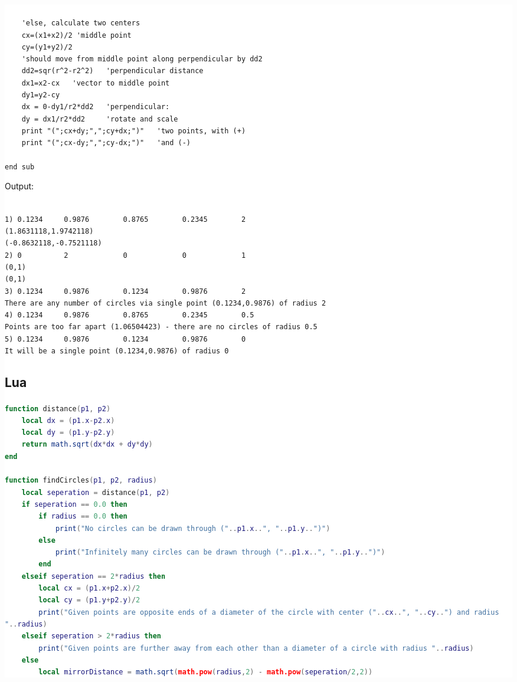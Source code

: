 ```lb

    'else, calculate two centers
    cx=(x1+x2)/2 'middle point
    cy=(y1+y2)/2
    'should move from middle point along perpendicular by dd2
    dd2=sqr(r^2-r2^2)   'perpendicular distance
    dx1=x2-cx   'vector to middle point
    dy1=y2-cy
    dx = 0-dy1/r2*dd2   'perpendicular:
    dy = dx1/r2*dd2     'rotate and scale
    print "(";cx+dy;",";cy+dx;")"   'two points, with (+)
    print "(";cx-dy;",";cy-dx;")"   'and (-)

end sub

```


Output:

```text

1) 0.1234     0.9876        0.8765        0.2345        2
(1.8631118,1.9742118)
(-0.8632118,-0.7521118)
2) 0          2             0             0             1
(0,1)
(0,1)
3) 0.1234     0.9876        0.1234        0.9876        2
There are any number of circles via single point (0.1234,0.9876) of radius 2
4) 0.1234     0.9876        0.8765        0.2345        0.5
Points are too far apart (1.06504423) - there are no circles of radius 0.5
5) 0.1234     0.9876        0.1234        0.9876        0
It will be a single point (0.1234,0.9876) of radius 0

```



## Lua

```lua
function distance(p1, p2)
    local dx = (p1.x-p2.x)
    local dy = (p1.y-p2.y)
    return math.sqrt(dx*dx + dy*dy)
end

function findCircles(p1, p2, radius)
    local seperation = distance(p1, p2)
    if seperation == 0.0 then
        if radius == 0.0 then
            print("No circles can be drawn through ("..p1.x..", "..p1.y..")")
        else
            print("Infinitely many circles can be drawn through ("..p1.x..", "..p1.y..")")
        end
    elseif seperation == 2*radius then
        local cx = (p1.x+p2.x)/2
        local cy = (p1.y+p2.y)/2
        print("Given points are opposite ends of a diameter of the circle with center ("..cx..", "..cy..") and radius "..radius)
    elseif seperation > 2*radius then
        print("Given points are further away from each other than a diameter of a circle with radius "..radius)
    else
        local mirrorDistance = math.sqrt(math.pow(radius,2) - math.pow(seperation/2,2))
```